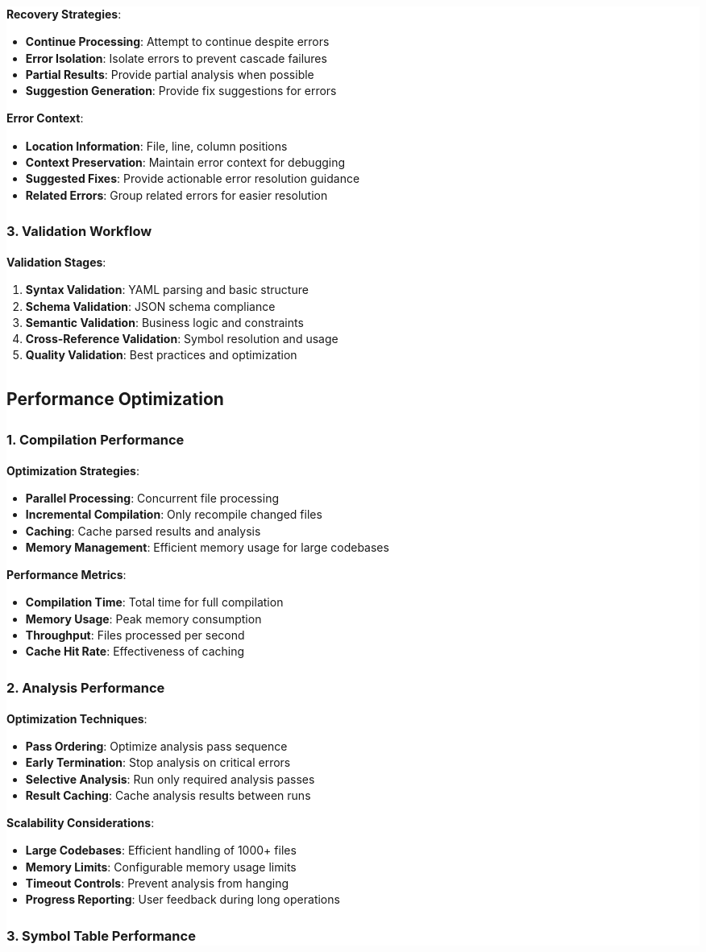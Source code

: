 **Recovery Strategies**:
- **Continue Processing**: Attempt to continue despite errors
- **Error Isolation**: Isolate errors to prevent cascade failures
- **Partial Results**: Provide partial analysis when possible
- **Suggestion Generation**: Provide fix suggestions for errors

**Error Context**:
- **Location Information**: File, line, column positions
- **Context Preservation**: Maintain error context for debugging
- **Suggested Fixes**: Provide actionable error resolution guidance
- **Related Errors**: Group related errors for easier resolution

### 3. Validation Workflow

**Validation Stages**:
1. **Syntax Validation**: YAML parsing and basic structure
2. **Schema Validation**: JSON schema compliance
3. **Semantic Validation**: Business logic and constraints
4. **Cross-Reference Validation**: Symbol resolution and usage
5. **Quality Validation**: Best practices and optimization

## Performance Optimization

### 1. Compilation Performance

**Optimization Strategies**:
- **Parallel Processing**: Concurrent file processing
- **Incremental Compilation**: Only recompile changed files
- **Caching**: Cache parsed results and analysis
- **Memory Management**: Efficient memory usage for large codebases

**Performance Metrics**:
- **Compilation Time**: Total time for full compilation
- **Memory Usage**: Peak memory consumption
- **Throughput**: Files processed per second
- **Cache Hit Rate**: Effectiveness of caching

### 2. Analysis Performance

**Optimization Techniques**:
- **Pass Ordering**: Optimize analysis pass sequence
- **Early Termination**: Stop analysis on critical errors
- **Selective Analysis**: Run only required analysis passes
- **Result Caching**: Cache analysis results between runs

**Scalability Considerations**:
- **Large Codebases**: Efficient handling of 1000+ files
- **Memory Limits**: Configurable memory usage limits
- **Timeout Controls**: Prevent analysis from hanging
- **Progress Reporting**: User feedback during long operations

### 3. Symbol Table Performance
